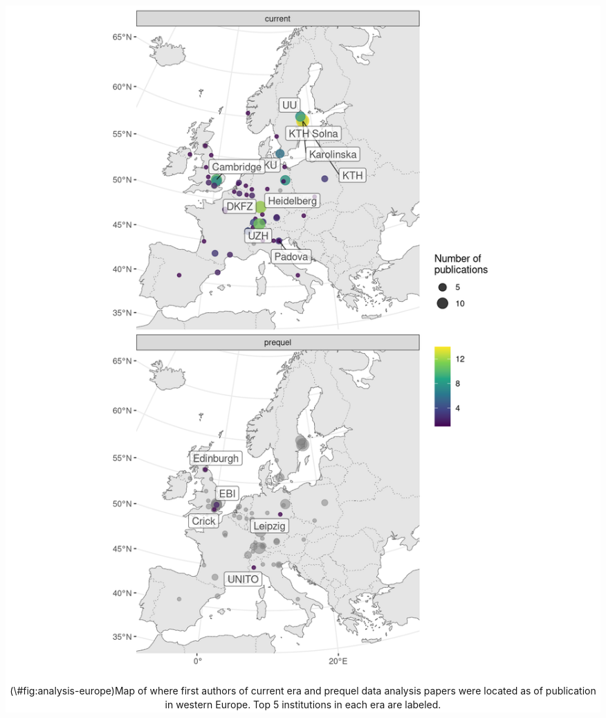 <div class="figure" style="text-align: center">
<img src="07-current_analysis_files/figure-html/analysis-europe-1.png" alt="Map of where first authors of current era and prequel data analysis papers were located as of publication in western Europe. Top 5 institutions in each era are labeled." width="576" />
<p class="caption">(\#fig:analysis-europe)Map of where first authors of current era and prequel data analysis papers were located as of publication in western Europe. Top 5 institutions in each era are labeled.</p>
</div>
